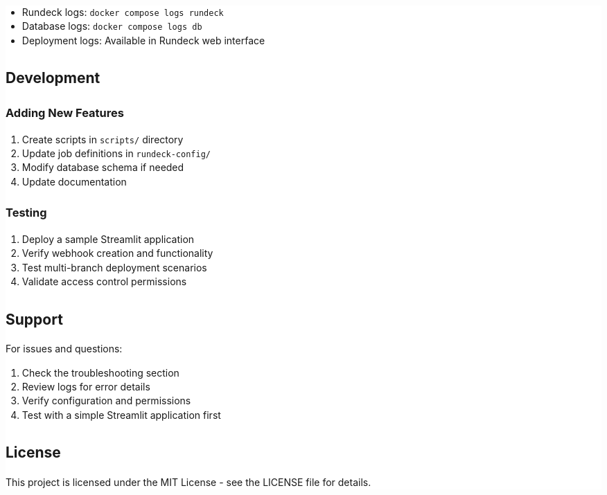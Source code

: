 - Rundeck logs: `docker compose logs rundeck`
- Database logs: `docker compose logs db`
- Deployment logs: Available in Rundeck web interface

## Development

### Adding New Features

1. Create scripts in `scripts/` directory
2. Update job definitions in `rundeck-config/`
3. Modify database schema if needed
4. Update documentation

### Testing

1. Deploy a sample Streamlit application
2. Verify webhook creation and functionality
3. Test multi-branch deployment scenarios
4. Validate access control permissions

## Support

For issues and questions:
1. Check the troubleshooting section
2. Review logs for error details
3. Verify configuration and permissions
4. Test with a simple Streamlit application first

## License

This project is licensed under the MIT License - see the LICENSE file for details.
